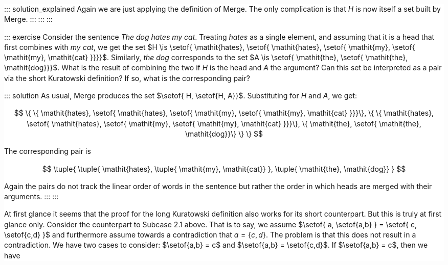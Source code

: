 ::: solution_explained
Again we are just applying the definition of Merge.
The only complication is that $H$ is now itself a set built by Merge.
:::
:::
:::

::: exercise
Consider the sentence *The dog hates my cat*.
Treating *hates* as a single element, and assuming that it is a head that first combines with *my cat*, we get the set $H \is \setof{ \mathit{hates}, \setof{ \mathit{hates}, \setof{ \mathit{my}, \setof{ \mathit{my}, \mathit{cat} }}}}$.
Similarly, *the dog* corresponds to the set $A \is \setof{ \mathit{the}, \setof{ \mathit{the}, \mathit{dog}}}$.
What is the result of combining the two if $H$ is the head and $A$ the argument?
Can this set be interpreted as a pair via the short Kuratowski definition?
If so, what is the corresponding pair?

::: solution
As usual, Merge produces the set $\setof{ H, \setof{H, A}}$.
Substituting for $H$ and $A$, we get:

$$
\{
    \{ \mathit{hates}, \setof{ \mathit{hates}, \setof{ \mathit{my}, \setof{ \mathit{my}, \mathit{cat} }}}\},
    \{
        \{ \mathit{hates}, \setof{ \mathit{hates}, \setof{ \mathit{my}, \setof{ \mathit{my}, \mathit{cat} }}}\},
        \{ \mathit{the}, \setof{ \mathit{the}, \mathit{dog}}\}
    \}
\}
$$

The corresponding pair is

$$
    \tuple{
        \tuple{ \mathit{hates},
            \tuple{ \mathit{my}, \mathit{cat}}
        },
        \tuple{ \mathit{the}, \mathit{dog}}
    }
$$

Again the pairs do not track the linear order of words in the sentence but rather the order in which heads are merged with their arguments.
:::
:::

At first glance it seems that the proof for the long Kuratowski definition also works for its short counterpart.
But this is truly at first glance only.
Consider the counterpart to Subcase 2.1 above.
That is to say, we assume $\setof{ a, \setof{a,b} } = \setof{ c, \setof{c,d} }$ and furthermore assume towards a contradiction that $a = \{c, d\}$.
The problem is that this does not result in a contradiction.
We have two cases to consider: $\setof{a,b} = c$ and $\setof{a,b} = \setof{c,d}$.
If $\setof{a,b} = c$, then we have
